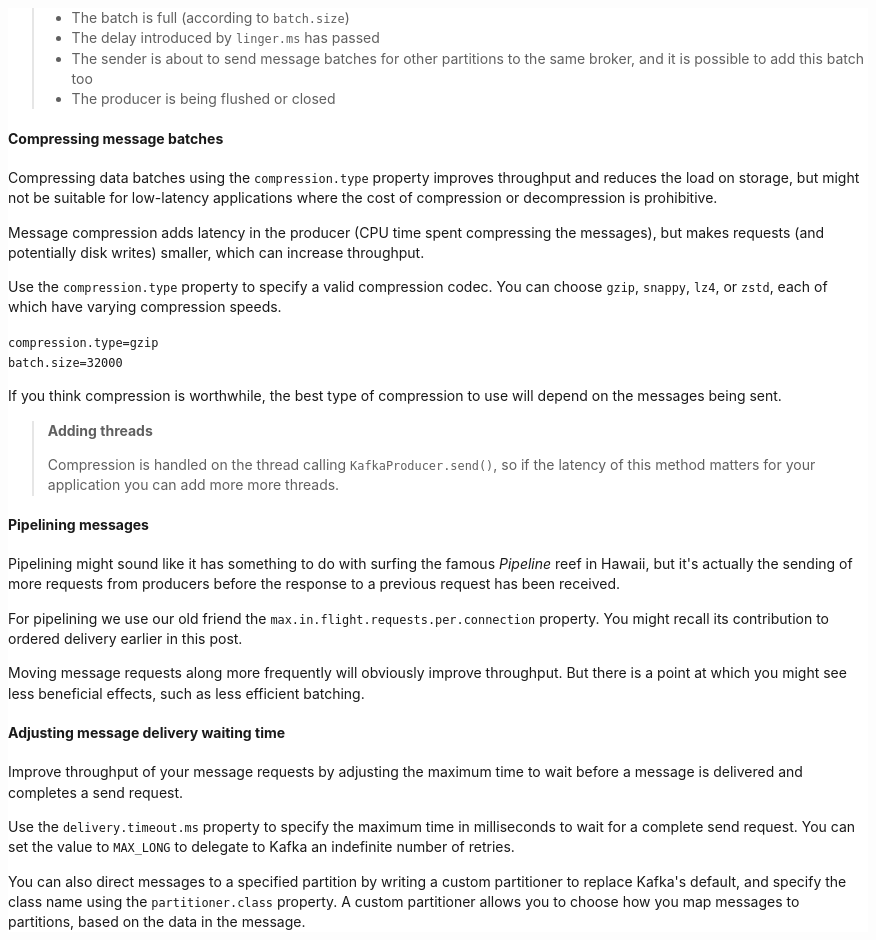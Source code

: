 > * The batch is full (according to `batch.size`)
> * The delay introduced by `linger.ms` has passed
> * The sender is about to send message batches for other partitions to the same broker, and it is possible to add this batch too
> * The producer is being flushed or closed

#### Compressing message batches

Compressing data batches using the `compression.type` property improves throughput and reduces the load on storage, but might not be suitable for low-latency applications where the cost of compression or decompression is prohibitive.

Message compression adds latency in the producer (CPU time spent compressing the messages),
but makes requests (and potentially disk writes) smaller, which can increase throughput.

Use the `compression.type` property to specify a valid compression codec.
You can choose `gzip`, `snappy`, `lz4`, or `zstd`, each of which have varying compression speeds.

```properties
compression.type=gzip
batch.size=32000
```

If you think compression is worthwhile, the best type of compression to use will depend on the messages being sent.

> **Adding threads**
>
> Compression is handled on the thread calling `KafkaProducer.send()`, so if the latency of this method matters for your application you can add more more threads.

#### Pipelining messages

Pipelining might sound like it has something to do with surfing the famous _Pipeline_ reef in Hawaii,
but it's actually the sending of more requests from producers before the response to a previous request has been received.

For pipelining we use our old friend the `max.in.flight.requests.per.connection` property.
You might recall its contribution to ordered delivery earlier in this post.

Moving message requests along more frequently will obviously improve throughput. But there is a point at which you might see less beneficial effects, such as less efficient batching.

#### Adjusting message delivery waiting time

Improve throughput of your message requests by adjusting the maximum time to wait before a message is delivered and completes a send request.

Use the `delivery.timeout.ms` property to specify the maximum time in milliseconds to wait for a complete send request.
You can set the value to `MAX_LONG` to delegate to Kafka an indefinite number of retries.

You can also direct messages to a specified partition by writing a custom partitioner to replace Kafka's default, and specify the class name using the `partitioner.class` property. A custom partitioner allows you to choose how you map messages to partitions, based on the data in the message.
